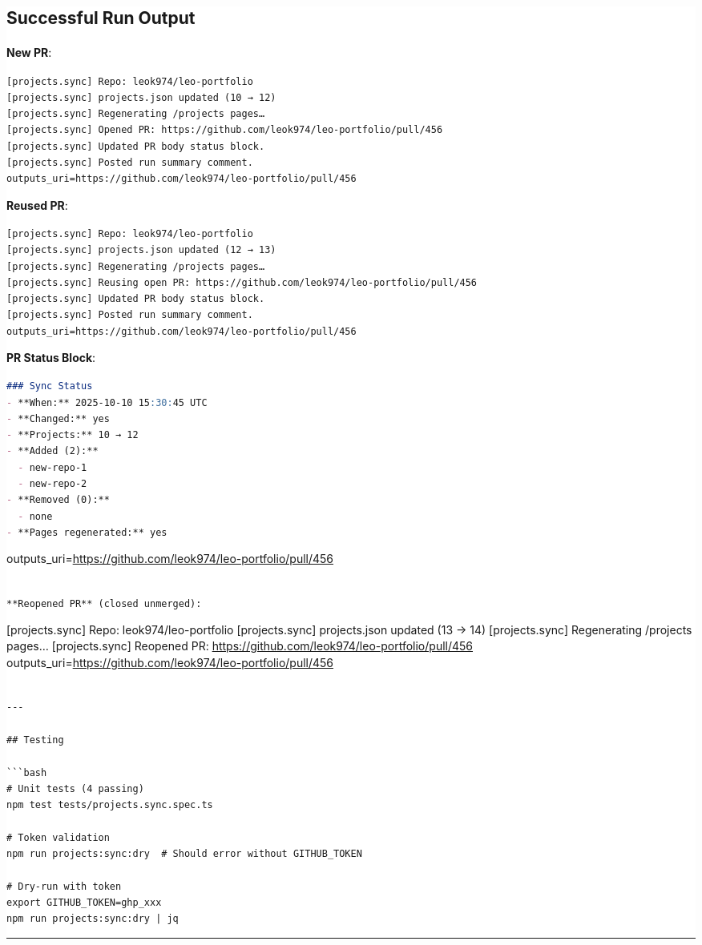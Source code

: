 
## Successful Run Output

**New PR**:
```
[projects.sync] Repo: leok974/leo-portfolio
[projects.sync] projects.json updated (10 → 12)
[projects.sync] Regenerating /projects pages…
[projects.sync] Opened PR: https://github.com/leok974/leo-portfolio/pull/456
[projects.sync] Updated PR body status block.
[projects.sync] Posted run summary comment.
outputs_uri=https://github.com/leok974/leo-portfolio/pull/456
```

**Reused PR**:
```
[projects.sync] Repo: leok974/leo-portfolio
[projects.sync] projects.json updated (12 → 13)
[projects.sync] Regenerating /projects pages…
[projects.sync] Reusing open PR: https://github.com/leok974/leo-portfolio/pull/456
[projects.sync] Updated PR body status block.
[projects.sync] Posted run summary comment.
outputs_uri=https://github.com/leok974/leo-portfolio/pull/456
```

**PR Status Block**:
```markdown
### Sync Status
- **When:** 2025-10-10 15:30:45 UTC
- **Changed:** yes
- **Projects:** 10 → 12
- **Added (2):**
  - new-repo-1
  - new-repo-2
- **Removed (0):**
  - none
- **Pages regenerated:** yes
```
outputs_uri=https://github.com/leok974/leo-portfolio/pull/456
```

**Reopened PR** (closed unmerged):
```
[projects.sync] Repo: leok974/leo-portfolio
[projects.sync] projects.json updated (13 → 14)
[projects.sync] Regenerating /projects pages…
[projects.sync] Reopened PR: https://github.com/leok974/leo-portfolio/pull/456
outputs_uri=https://github.com/leok974/leo-portfolio/pull/456
```

---

## Testing

```bash
# Unit tests (4 passing)
npm test tests/projects.sync.spec.ts

# Token validation
npm run projects:sync:dry  # Should error without GITHUB_TOKEN

# Dry-run with token
export GITHUB_TOKEN=ghp_xxx
npm run projects:sync:dry | jq
```

---